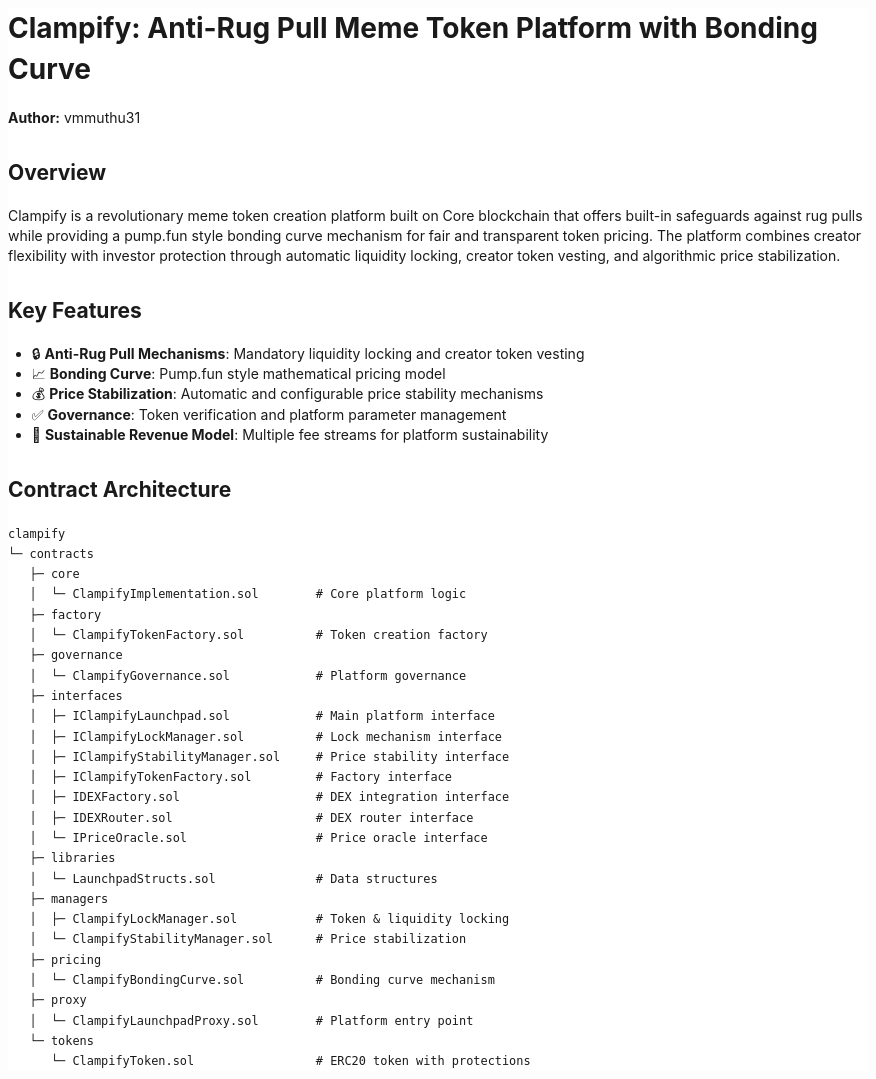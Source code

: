 # Clampify: Anti-Rug Pull Meme Token Platform with Bonding Curve

**Author:** vmmuthu31

## Overview

Clampify is a revolutionary meme token creation platform built on Core blockchain that offers built-in safeguards against rug pulls while providing a pump.fun style bonding curve mechanism for fair and transparent token pricing. The platform combines creator flexibility with investor protection through automatic liquidity locking, creator token vesting, and algorithmic price stabilization.

## Key Features

- 🔒 **Anti-Rug Pull Mechanisms**: Mandatory liquidity locking and creator token vesting
- 📈 **Bonding Curve**: Pump.fun style mathematical pricing model
- 💰 **Price Stabilization**: Automatic and configurable price stability mechanisms
- ✅ **Governance**: Token verification and platform parameter management
- 💸 **Sustainable Revenue Model**: Multiple fee streams for platform sustainability

## Contract Architecture

```
clampify
└─ contracts
   ├─ core
   │  └─ ClampifyImplementation.sol        # Core platform logic
   ├─ factory
   │  └─ ClampifyTokenFactory.sol          # Token creation factory
   ├─ governance
   │  └─ ClampifyGovernance.sol            # Platform governance
   ├─ interfaces
   │  ├─ IClampifyLaunchpad.sol            # Main platform interface
   │  ├─ IClampifyLockManager.sol          # Lock mechanism interface
   │  ├─ IClampifyStabilityManager.sol     # Price stability interface
   │  ├─ IClampifyTokenFactory.sol         # Factory interface
   │  ├─ IDEXFactory.sol                   # DEX integration interface
   │  ├─ IDEXRouter.sol                    # DEX router interface
   │  └─ IPriceOracle.sol                  # Price oracle interface
   ├─ libraries
   │  └─ LaunchpadStructs.sol              # Data structures
   ├─ managers
   │  ├─ ClampifyLockManager.sol           # Token & liquidity locking
   │  └─ ClampifyStabilityManager.sol      # Price stabilization
   ├─ pricing
   │  └─ ClampifyBondingCurve.sol          # Bonding curve mechanism
   ├─ proxy
   │  └─ ClampifyLaunchpadProxy.sol        # Platform entry point
   └─ tokens
      └─ ClampifyToken.sol                 # ERC20 token with protections
```
